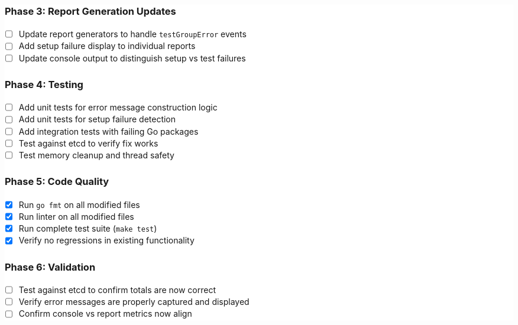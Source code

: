 ### Phase 3: Report Generation Updates
- [ ] Update report generators to handle `testGroupError` events
- [ ] Add setup failure display to individual reports
- [ ] Update console output to distinguish setup vs test failures

### Phase 4: Testing
- [ ] Add unit tests for error message construction logic
- [ ] Add unit tests for setup failure detection
- [ ] Add integration tests with failing Go packages
- [ ] Test against etcd to verify fix works
- [ ] Test memory cleanup and thread safety

### Phase 5: Code Quality
- [x] Run `go fmt` on all modified files
- [x] Run linter on all modified files
- [x] Run complete test suite (`make test`)
- [x] Verify no regressions in existing functionality

### Phase 6: Validation
- [ ] Test against etcd to confirm totals are now correct
- [ ] Verify error messages are properly captured and displayed
- [ ] Confirm console vs report metrics now align